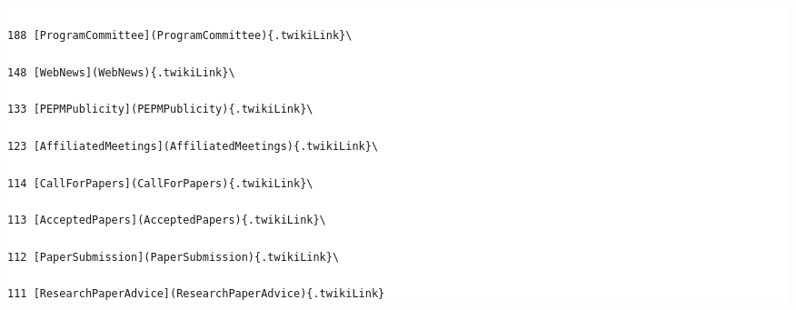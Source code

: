                                                                                                                                                                                                                                                                                                                                                                                                                                                                                                                              188 [ProgramCommittee](ProgramCommittee){.twikiLink}\                                                                                                                                          
                                                                                                                                                                                                                                                                                                                                                                                                                                                                                                                             148 [WebNews](WebNews){.twikiLink}\                                                                                                                                                            
                                                                                                                                                                                                                                                                                                                                                                                                                                                                                                                             133 [PEPMPublicity](PEPMPublicity){.twikiLink}\                                                                                                                                                
                                                                                                                                                                                                                                                                                                                                                                                                                                                                                                                             123 [AffiliatedMeetings](AffiliatedMeetings){.twikiLink}\                                                                                                                                      
                                                                                                                                                                                                                                                                                                                                                                                                                                                                                                                             114 [CallForPapers](CallForPapers){.twikiLink}\                                                                                                                                                
                                                                                                                                                                                                                                                                                                                                                                                                                                                                                                                             113 [AcceptedPapers](AcceptedPapers){.twikiLink}\                                                                                                                                              
                                                                                                                                                                                                                                                                                                                                                                                                                                                                                                                             112 [PaperSubmission](PaperSubmission){.twikiLink}\                                                                                                                                            
                                                                                                                                                                                                                                                                                                                                                                                                                                                                                                                             111 [ResearchPaperAdvice](ResearchPaperAdvice){.twikiLink}                                                                                                                                     
